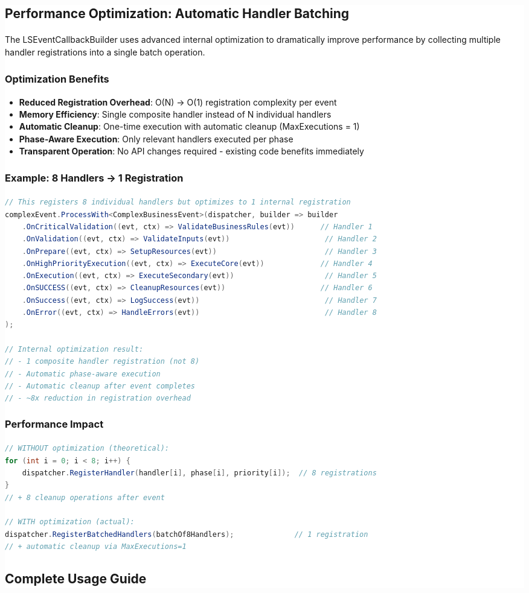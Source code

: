 
## Performance Optimization: Automatic Handler Batching

The LSEventCallbackBuilder uses advanced internal optimization to dramatically improve performance by collecting multiple handler registrations into a single batch operation.

### Optimization Benefits

- **Reduced Registration Overhead**: O(N) → O(1) registration complexity per event
- **Memory Efficiency**: Single composite handler instead of N individual handlers
- **Automatic Cleanup**: One-time execution with automatic cleanup (MaxExecutions = 1)
- **Phase-Aware Execution**: Only relevant handlers executed per phase
- **Transparent Operation**: No API changes required - existing code benefits immediately

### Example: 8 Handlers → 1 Registration

```csharp
// This registers 8 individual handlers but optimizes to 1 internal registration
complexEvent.ProcessWith<ComplexBusinessEvent>(dispatcher, builder => builder
    .OnCriticalValidation((evt, ctx) => ValidateBusinessRules(evt))      // Handler 1
    .OnValidation((evt, ctx) => ValidateInputs(evt))                      // Handler 2
    .OnPrepare((evt, ctx) => SetupResources(evt))                         // Handler 3
    .OnHighPriorityExecution((evt, ctx) => ExecuteCore(evt))             // Handler 4
    .OnExecution((evt, ctx) => ExecuteSecondary(evt))                     // Handler 5
    .OnSUCCESS((evt, ctx) => CleanupResources(evt))                      // Handler 6
    .OnSuccess((evt, ctx) => LogSuccess(evt))                             // Handler 7
    .OnError((evt, ctx) => HandleErrors(evt))                             // Handler 8
);

// Internal optimization result:
// - 1 composite handler registration (not 8)
// - Automatic phase-aware execution
// - Automatic cleanup after event completes
// - ~8x reduction in registration overhead
```

### Performance Impact

```csharp
// WITHOUT optimization (theoretical):
for (int i = 0; i < 8; i++) {
    dispatcher.RegisterHandler(handler[i], phase[i], priority[i]);  // 8 registrations
}
// + 8 cleanup operations after event

// WITH optimization (actual):
dispatcher.RegisterBatchedHandlers(batchOf8Handlers);              // 1 registration
// + automatic cleanup via MaxExecutions=1
```

## Complete Usage Guide
